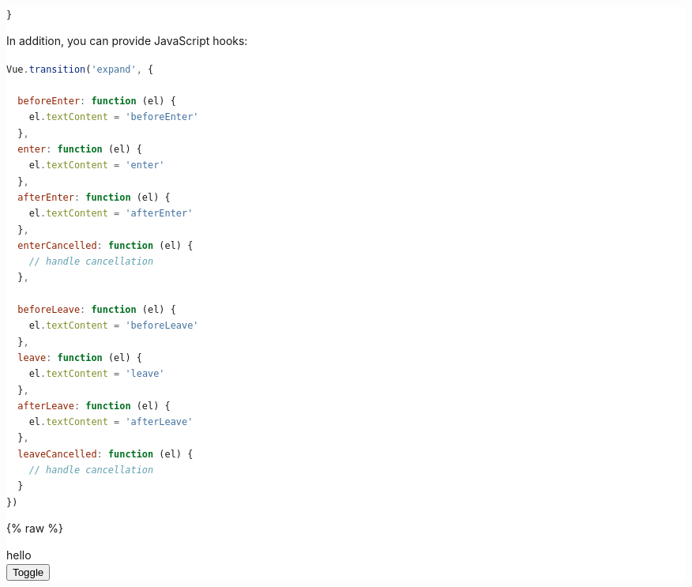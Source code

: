 ``` css
}
```

In addition, you can provide JavaScript hooks:

``` js
Vue.transition('expand', {

  beforeEnter: function (el) {
    el.textContent = 'beforeEnter'
  },
  enter: function (el) {
    el.textContent = 'enter'
  },
  afterEnter: function (el) {
    el.textContent = 'afterEnter'
  },
  enterCancelled: function (el) {
    // handle cancellation
  },

  beforeLeave: function (el) {
    el.textContent = 'beforeLeave'
  },
  leave: function (el) {
    el.textContent = 'leave'
  },
  afterLeave: function (el) {
    el.textContent = 'afterLeave'
  },
  leaveCancelled: function (el) {
    // handle cancellation
  }
})
```

{% raw %}
<div id="demo">
  <div v-if="show" transition="expand">hello</div>
  <button @click="show = !show">Toggle</button>
</div>

<style>
.expand-transition {
  transition: all .3s ease;
  height: 30px;
  padding: 10px;
  background-color: #eee;
  overflow: hidden;
}
.expand-enter, .expand-leave {
  height: 0;
  padding: 0 10px;
  opacity: 0;
}
</style>

<script>
new Vue({
  el: '#demo',
  data: {
    show: true,
    transitionState: 'Idle'
  },
  transitions: {
    expand: {
